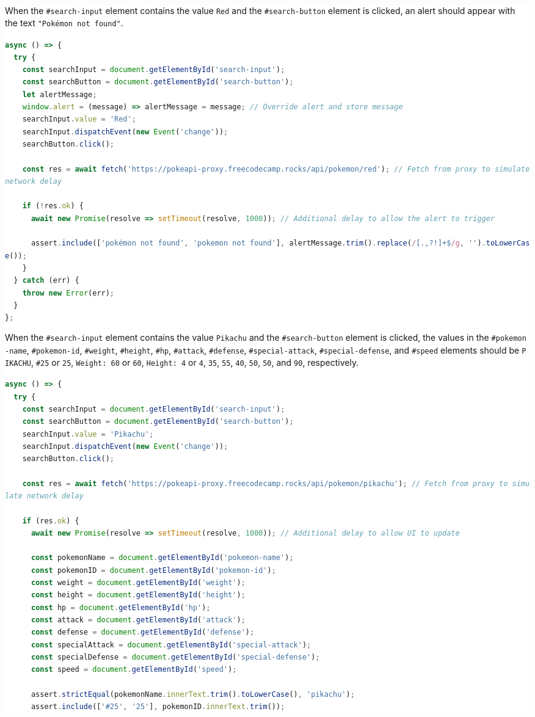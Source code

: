 When the `#search-input` element contains the value `Red` and the `#search-button` element is clicked, an alert should appear with the text `"Pokémon not found"`.

```js
async () => {
  try {
    const searchInput = document.getElementById('search-input');
    const searchButton = document.getElementById('search-button');
    let alertMessage;
    window.alert = (message) => alertMessage = message; // Override alert and store message
    searchInput.value = 'Red';
    searchInput.dispatchEvent(new Event('change'));
    searchButton.click();

    const res = await fetch('https://pokeapi-proxy.freecodecamp.rocks/api/pokemon/red'); // Fetch from proxy to simulate network delay

    if (!res.ok) {
      await new Promise(resolve => setTimeout(resolve, 1000)); // Additional delay to allow the alert to trigger

      assert.include(['pokémon not found', 'pokemon not found'], alertMessage.trim().replace(/[.,?!]+$/g, '').toLowerCase());
    }
  } catch (err) {
    throw new Error(err);
  }
};
```

When the `#search-input` element contains the value `Pikachu` and the `#search-button` element is clicked, the values in the `#pokemon-name`, `#pokemon-id`, `#weight`, `#height`, `#hp`, `#attack`, `#defense`, `#special-attack`, `#special-defense`, and `#speed` elements should be `PIKACHU`, `#25` or `25`, `Weight: 60` or `60`, `Height: 4` or `4`, `35`, `55`, `40`, `50`, `50`, and `90`, respectively.

```js
async () => {
  try {
    const searchInput = document.getElementById('search-input');
    const searchButton = document.getElementById('search-button');
    searchInput.value = 'Pikachu';
    searchInput.dispatchEvent(new Event('change'));
    searchButton.click();

    const res = await fetch('https://pokeapi-proxy.freecodecamp.rocks/api/pokemon/pikachu'); // Fetch from proxy to simulate network delay

    if (res.ok) {
      await new Promise(resolve => setTimeout(resolve, 1000)); // Additional delay to allow UI to update

      const pokemonName = document.getElementById('pokemon-name');
      const pokemonID = document.getElementById('pokemon-id');
      const weight = document.getElementById('weight');
      const height = document.getElementById('height');
      const hp = document.getElementById('hp');
      const attack = document.getElementById('attack');
      const defense = document.getElementById('defense');
      const specialAttack = document.getElementById('special-attack');
      const specialDefense = document.getElementById('special-defense');
      const speed = document.getElementById('speed');

      assert.strictEqual(pokemonName.innerText.trim().toLowerCase(), 'pikachu');
      assert.include(['#25', '25'], pokemonID.innerText.trim());
```